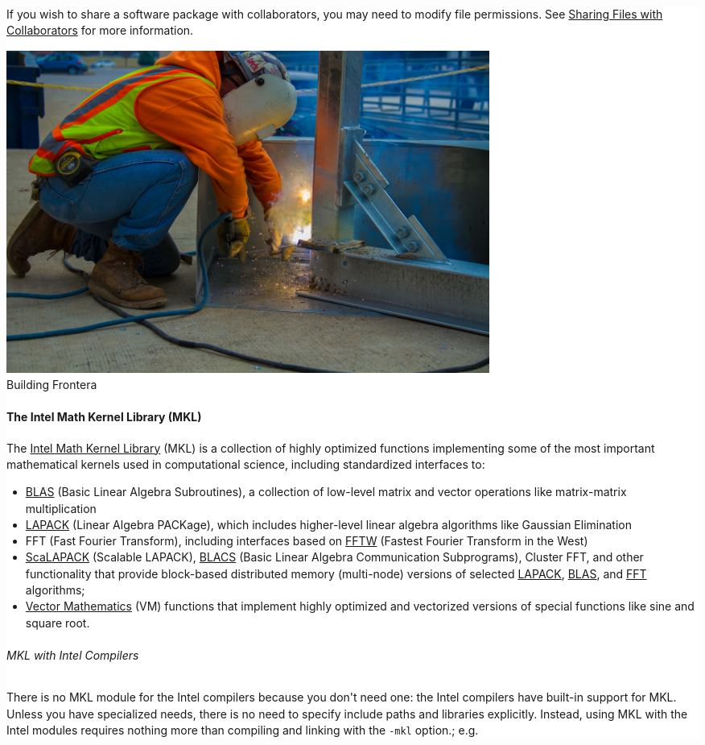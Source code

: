 If you wish to share a software package with collaborators, you may need to modify file permissions. See [Sharing Files with Collaborators](http://portal.tacc.utexas.edu/tutorials/sharing-project-files) for more information.

![Building Frontera](img/img-buildingfrontera.png)   
Building Frontera

#### The Intel Math Kernel Library (MKL)

The [Intel Math Kernel Library](http://software.intel.com/intel-mkl) (MKL) is a collection of highly optimized functions implementing some of the most important mathematical kernels used in computational science, including standardized interfaces to:

* [BLAS](http://netlib.org/blas) (Basic Linear Algebra Subroutines), a collection of low-level matrix and vector operations like matrix-matrix multiplication 
* [LAPACK](http://netlib.org/lapack) (Linear Algebra PACKage), which includes higher-level linear algebra algorithms like Gaussian Elimination
* FFT (Fast Fourier Transform), including interfaces based on [FFTW](http://fftw.org) (Fastest Fourier Transform in the West)
* [ScaLAPACK](http://netlib.org/scalapack) (Scalable LAPACK), [BLACS](http://netlib.org/blacs) (Basic Linear Algebra Communication Subprograms), Cluster FFT, and other functionality that provide block-based distributed memory (multi-node) versions of selected [LAPACK](https://software.intel.com/en-us/mkl-developer-reference-c-lapack-routines), [BLAS](https://software.intel.com/en-us/mkl-developer-reference-c-blas-and-sparse-blas-routines), and [FFT](https://software.intel.com/en-us/mkl-developer-reference-c-fft-functions) algorithms;
* [Vector Mathematics](http://software.intel.com/en-us/node/521751) (VM) functions that implement highly optimized and vectorized versions of special functions like sine and square root.

###### MKL with Intel Compilers

There is no MKL module for the Intel compilers because you don't need one: the Intel compilers have built-in support for MKL. Unless you have specialized needs, there is no need to specify include paths and libraries explicitly. Instead, using MKL with the Intel modules requires nothing more than compiling and linking with the <span style="white-space: nowrap;">`-mkl`</span> option.; e.g.
